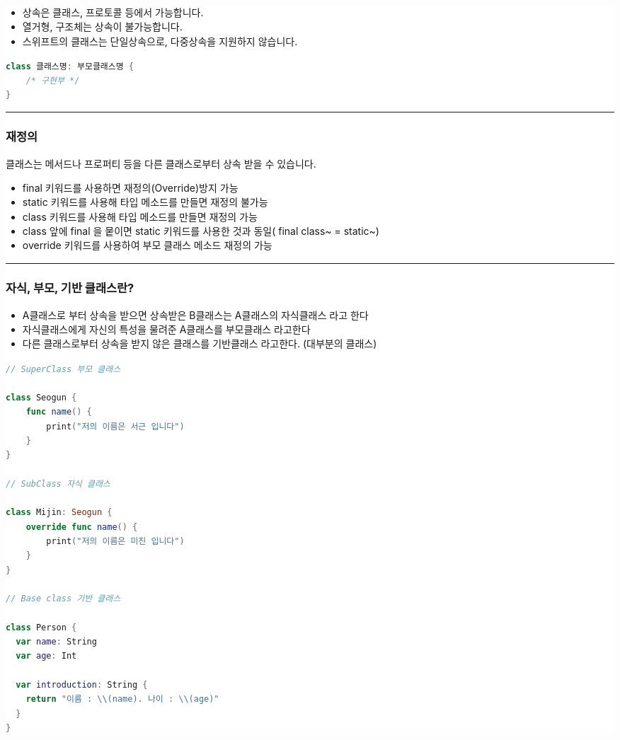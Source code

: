 - 상속은 클래스, 프로토콜 등에서 가능합니다.
- 열거형, 구조체는 상속이 불가능합니다.
- 스위프트의 클래스는 단일상속으로, 다중상속을 지원하지 않습니다.

```swift
class 클래스명: 부모클래스명 {
    /* 구현부 */
}
```

------

### 재정의

클래스는 메서드나 프로퍼티 등을 다른 클래스로부터 상속 받을 수 있습니다.

- final 키워드를 사용하면 재정의(Override)방지 가능
- static 키워드를 사용해 타입 메소드를 만들면 재정의 불가능
- class 키워드를 사용해 타입 메소드를 만들면 재정의 가능
- class 앞에 final 을 뭍이면 static 키워드를 사용한 것과 동일( final class~ = static~)
- override 키워드를 사용하여 부모 클래스 메소드 재정의 가능

------

### 자식, 부모, 기반 클래스란?

- A클래스로 부터 상속을 받으면 상속받은 B클래스는 A클래스의 자식클래스 라고 한다
- 자식클래스에게 자신의 특성을 물려준 A클래스를 부모클래스 라고한다
- 다른 클래스로부터 상속을 받지 않은 클래스를 기반클래스 라고한다. (대부분의 클래스)

```swift
// SuperClass 부모 클래스
 
class Seogun {
    func name() {
        print("저의 이름은 서근 입니다")
    }
}
 
// SubClass 자식 클래스
 
class Mijin: Seogun {
    override func name() {
        print("저의 이름은 미진 입니다")
    }
}
 
// Base class 기반 클래스
 
class Person {
  var name: String
  var age: Int
  
  var introduction: String {
    return "이름 : \\(name). 나이 : \\(age)"
  }
}
```
